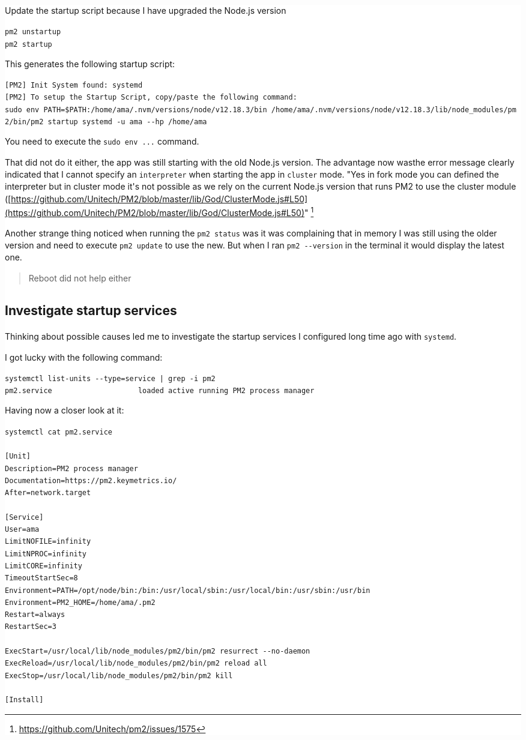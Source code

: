 Update the startup script because I have upgraded the Node.js version
```shell
pm2 unstartup
pm2 startup
```

This generates the following startup script:
```
[PM2] Init System found: systemd
[PM2] To setup the Startup Script, copy/paste the following command:
sudo env PATH=$PATH:/home/ama/.nvm/versions/node/v12.18.3/bin /home/ama/.nvm/versions/node/v12.18.3/lib/node_modules/pm2/bin/pm2 startup systemd -u ama --hp /home/ama
```

[^4]: <https://pm2.keymetrics.io/docs/usage/update-pm2/>

You need to execute the `sudo env ...` command.


That did not do it either, the app was still starting with the old Node.js version. The advantage now wasthe error message clearly indicated
that I cannot specify an `interpreter` when starting the app  in `cluster` mode.
"Yes in fork mode you can defined the interpreter but in cluster mode it's not possible
 as we rely on the current Node.js version that runs PM2 to use the cluster module
  ([https://github.com/Unitech/PM2/blob/master/lib/God/ClusterMode.js#L50](https://github.com/Unitech/PM2/blob/master/lib/God/ClusterMode.js#L50)" [^5]

[^5]: <https://github.com/Unitech/pm2/issues/1575>

Another strange thing noticed when running the `pm2 status` was it was complaining
that in memory I was still using the older version and need to execute `pm2 update` to use the new. But
when I ran `pm2 --version` in the terminal it would display the latest one.

> Reboot did not help either

## Investigate startup services
Thinking about possible causes led me to investigate the startup services I configured long time ago with `systemd`.

I got lucky with the following command:
```shell
systemctl list-units --type=service | grep -i pm2
pm2.service                    loaded active running PM2 process manager
```

Having now a closer look at it:
```shell
systemctl cat pm2.service

[Unit]
Description=PM2 process manager
Documentation=https://pm2.keymetrics.io/
After=network.target

[Service]
User=ama
LimitNOFILE=infinity
LimitNPROC=infinity
LimitCORE=infinity
TimeoutStartSec=8
Environment=PATH=/opt/node/bin:/bin:/usr/local/sbin:/usr/local/bin:/usr/sbin:/usr/bin
Environment=PM2_HOME=/home/ama/.pm2
Restart=always
RestartSec=3

ExecStart=/usr/local/lib/node_modules/pm2/bin/pm2 resurrect --no-daemon
ExecReload=/usr/local/lib/node_modules/pm2/bin/pm2 reload all
ExecStop=/usr/local/lib/node_modules/pm2/bin/pm2 kill

[Install]
```

[^1]: <https://pm2.keymetrics.io/>
[^2]: <https://github.com/Unitech/pm2/issues/1034>
[^3]: <https://pm2.keymetrics.io/docs/usage/cluster-mode/>